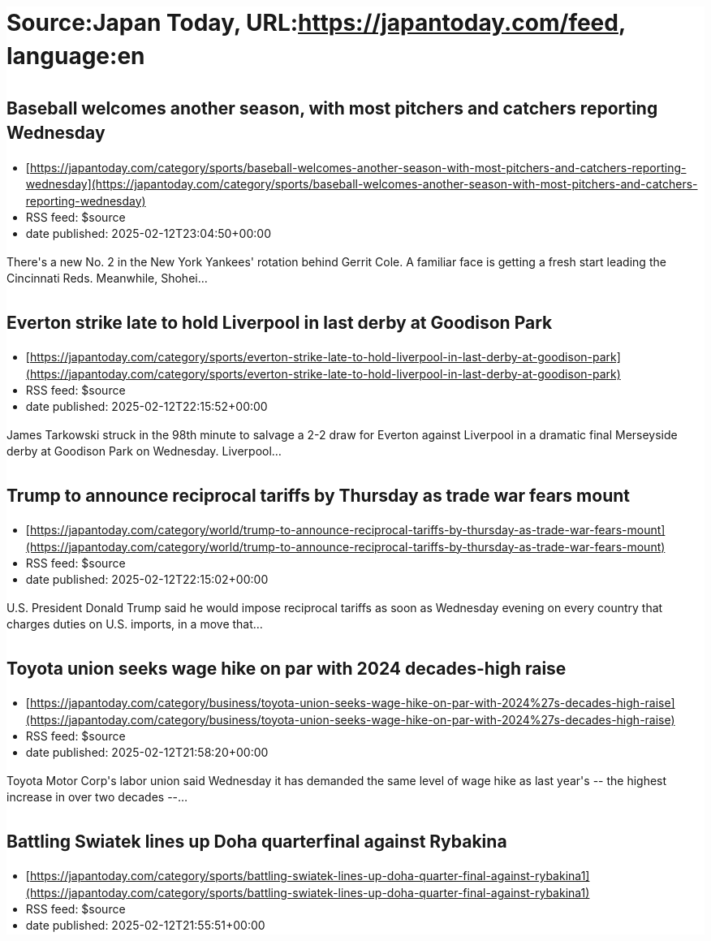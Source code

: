 # Source:Japan Today, URL:https://japantoday.com/feed, language:en

## Baseball welcomes another season, with most pitchers and catchers reporting Wednesday
 - [https://japantoday.com/category/sports/baseball-welcomes-another-season-with-most-pitchers-and-catchers-reporting-wednesday](https://japantoday.com/category/sports/baseball-welcomes-another-season-with-most-pitchers-and-catchers-reporting-wednesday)
 - RSS feed: $source
 - date published: 2025-02-12T23:04:50+00:00

There's a new No. 2 in the New York Yankees' rotation behind Gerrit Cole. A familiar face is getting a fresh start leading the Cincinnati Reds. Meanwhile, Shohei…

## Everton strike late to hold Liverpool in last derby at Goodison Park
 - [https://japantoday.com/category/sports/everton-strike-late-to-hold-liverpool-in-last-derby-at-goodison-park](https://japantoday.com/category/sports/everton-strike-late-to-hold-liverpool-in-last-derby-at-goodison-park)
 - RSS feed: $source
 - date published: 2025-02-12T22:15:52+00:00

James Tarkowski struck in the 98th minute to salvage a 2-2 draw for Everton against Liverpool in a dramatic final Merseyside derby at Goodison Park on Wednesday.
Liverpool…

## Trump to announce reciprocal tariffs by Thursday as trade war fears mount
 - [https://japantoday.com/category/world/trump-to-announce-reciprocal-tariffs-by-thursday-as-trade-war-fears-mount](https://japantoday.com/category/world/trump-to-announce-reciprocal-tariffs-by-thursday-as-trade-war-fears-mount)
 - RSS feed: $source
 - date published: 2025-02-12T22:15:02+00:00

U.S. President Donald Trump said he would impose reciprocal tariffs as soon as Wednesday evening on every country that charges duties on U.S. imports, in a move that…

## Toyota union seeks wage hike on par with 2024 decades-high raise
 - [https://japantoday.com/category/business/toyota-union-seeks-wage-hike-on-par-with-2024%27s-decades-high-raise](https://japantoday.com/category/business/toyota-union-seeks-wage-hike-on-par-with-2024%27s-decades-high-raise)
 - RSS feed: $source
 - date published: 2025-02-12T21:58:20+00:00

Toyota Motor Corp's labor union said Wednesday it has demanded the same level of wage hike as last year's -- the highest increase in over two decades --…

## Battling Swiatek lines up Doha quarterfinal against Rybakina
 - [https://japantoday.com/category/sports/battling-swiatek-lines-up-doha-quarter-final-against-rybakina1](https://japantoday.com/category/sports/battling-swiatek-lines-up-doha-quarter-final-against-rybakina1)
 - RSS feed: $source
 - date published: 2025-02-12T21:55:51+00:00
